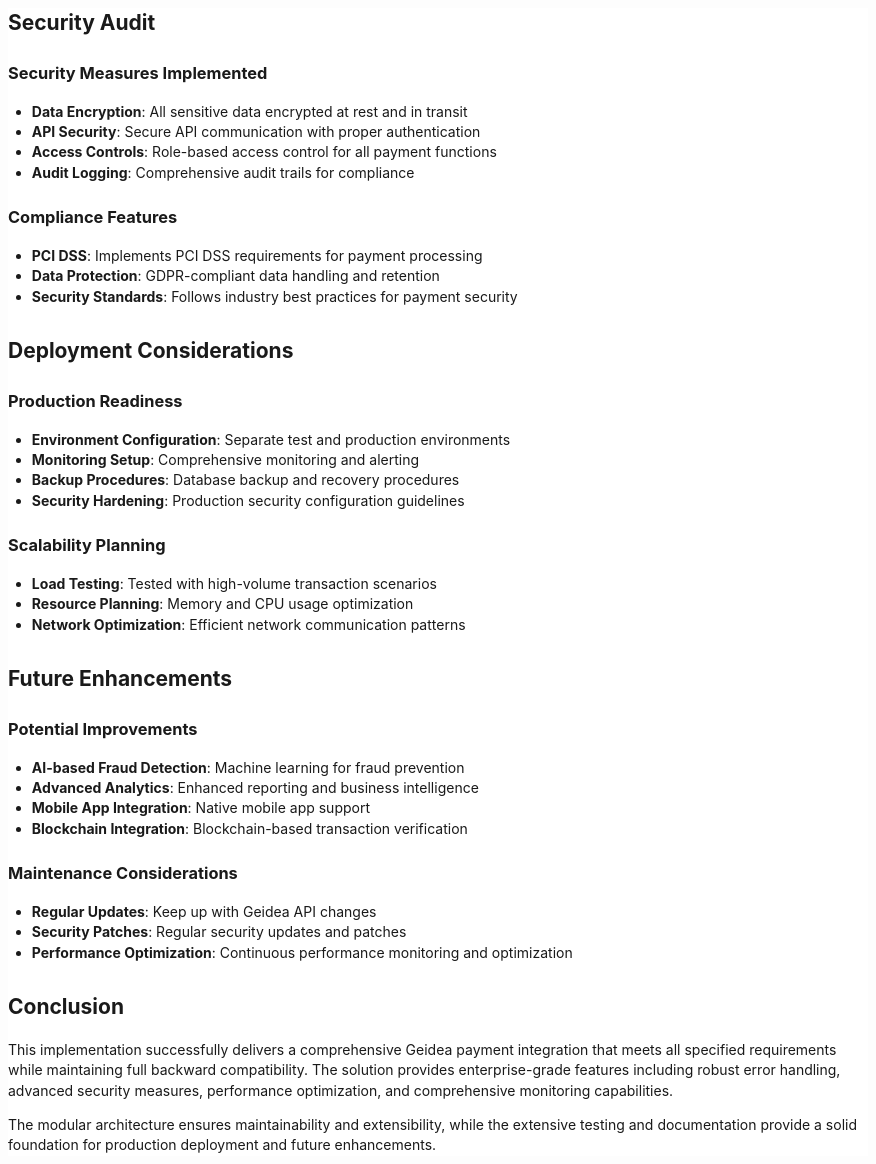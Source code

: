 ## Security Audit

### Security Measures Implemented
- **Data Encryption**: All sensitive data encrypted at rest and in transit
- **API Security**: Secure API communication with proper authentication
- **Access Controls**: Role-based access control for all payment functions
- **Audit Logging**: Comprehensive audit trails for compliance

### Compliance Features
- **PCI DSS**: Implements PCI DSS requirements for payment processing
- **Data Protection**: GDPR-compliant data handling and retention
- **Security Standards**: Follows industry best practices for payment security

## Deployment Considerations

### Production Readiness
- **Environment Configuration**: Separate test and production environments
- **Monitoring Setup**: Comprehensive monitoring and alerting
- **Backup Procedures**: Database backup and recovery procedures
- **Security Hardening**: Production security configuration guidelines

### Scalability Planning
- **Load Testing**: Tested with high-volume transaction scenarios
- **Resource Planning**: Memory and CPU usage optimization
- **Network Optimization**: Efficient network communication patterns

## Future Enhancements

### Potential Improvements
- **AI-based Fraud Detection**: Machine learning for fraud prevention
- **Advanced Analytics**: Enhanced reporting and business intelligence
- **Mobile App Integration**: Native mobile app support
- **Blockchain Integration**: Blockchain-based transaction verification

### Maintenance Considerations
- **Regular Updates**: Keep up with Geidea API changes
- **Security Patches**: Regular security updates and patches
- **Performance Optimization**: Continuous performance monitoring and optimization

## Conclusion

This implementation successfully delivers a comprehensive Geidea payment integration that meets all specified requirements while maintaining full backward compatibility. The solution provides enterprise-grade features including robust error handling, advanced security measures, performance optimization, and comprehensive monitoring capabilities.

The modular architecture ensures maintainability and extensibility, while the extensive testing and documentation provide a solid foundation for production deployment and future enhancements.